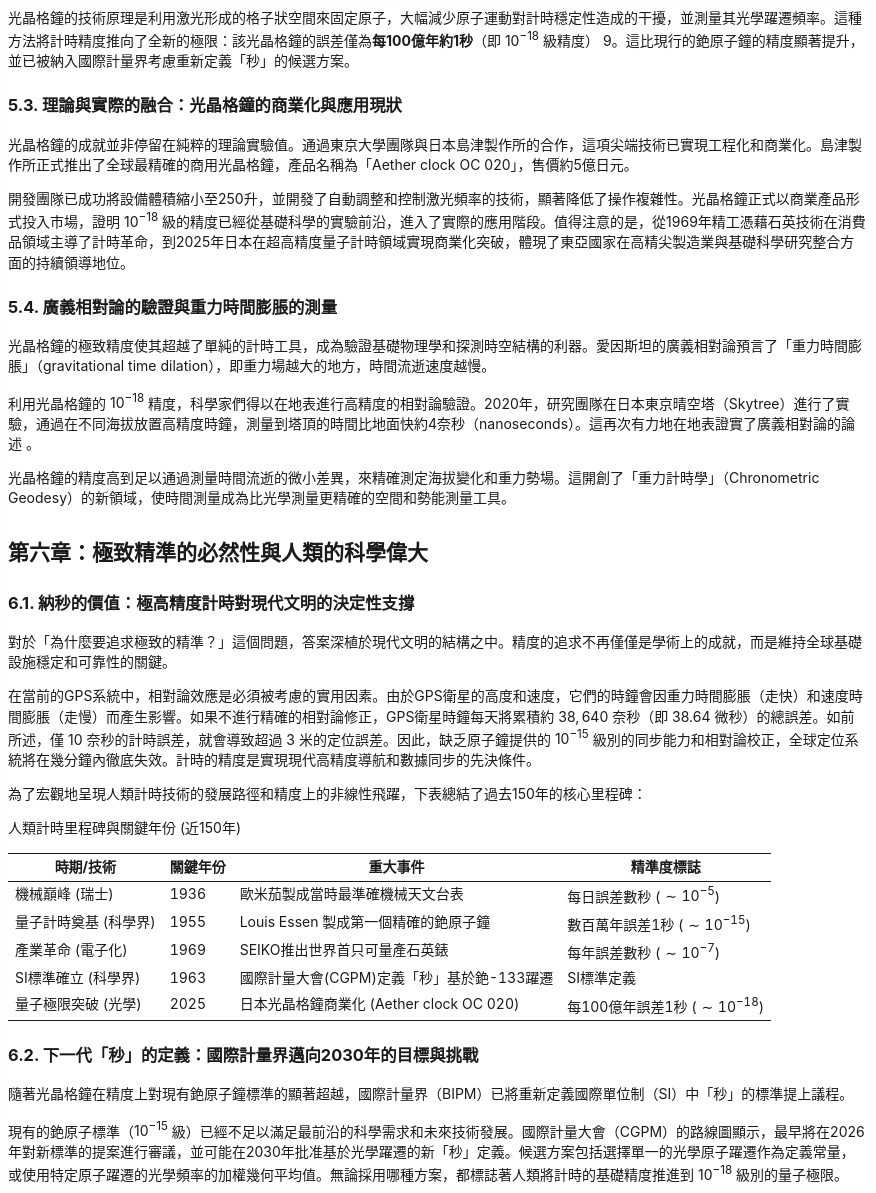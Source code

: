 光晶格鐘的技術原理是利用激光形成的格子狀空間來固定原子，大幅減少原子運動對計時穩定性造成的干擾，並測量其光學躍遷頻率。這種方法將計時精度推向了全新的極限：該光晶格鐘的誤差僅為**每100億年約1秒**（即 $10^{-18}$ 級精度） 9。這比現行的銫原子鐘的精度顯著提升，並已被納入國際計量界考慮重新定義「秒」的候選方案。

### 5.3. 理論與實際的融合：光晶格鐘的商業化與應用現狀

光晶格鐘的成就並非停留在純粹的理論實驗值。通過東京大學團隊與日本島津製作所的合作，這項尖端技術已實現工程化和商業化。島津製作所正式推出了全球最精確的商用光晶格鐘，產品名稱為「Aether clock OC 020」，售價約5億日元。

開發團隊已成功將設備體積縮小至250升，並開發了自動調整和控制激光頻率的技術，顯著降低了操作複雜性。光晶格鐘正式以商業產品形式投入市場，證明 $10^{-18}$ 級的精度已經從基礎科學的實驗前沿，進入了實際的應用階段。值得注意的是，從1969年精工憑藉石英技術在消費品領域主導了計時革命，到2025年日本在超高精度量子計時領域實現商業化突破，體現了東亞國家在高精尖製造業與基礎科學研究整合方面的持續領導地位。

### 5.4. 廣義相對論的驗證與重力時間膨脹的測量

光晶格鐘的極致精度使其超越了單純的計時工具，成為驗證基礎物理學和探測時空結構的利器。愛因斯坦的廣義相對論預言了「重力時間膨脹」（gravitational time dilation），即重力場越大的地方，時間流逝速度越慢。

利用光晶格鐘的 $10^{-18}$ 精度，科學家們得以在地表進行高精度的相對論驗證。2020年，研究團隊在日本東京晴空塔（Skytree）進行了實驗，通過在不同海拔放置高精度時鐘，測量到塔頂的時間比地面快約4奈秒（nanoseconds）。這再次有力地在地表證實了廣義相對論的論述 。

光晶格鐘的精度高到足以通過測量時間流逝的微小差異，來精確測定海拔變化和重力勢場。這開創了「重力計時學」（Chronometric Geodesy）的新領域，使時間測量成為比光學測量更精確的空間和勢能測量工具。

## 第六章：極致精準的必然性與人類的科學偉大

### 6.1. 納秒的價值：極高精度計時對現代文明的決定性支撐

對於「為什麼要追求極致的精準？」這個問題，答案深植於現代文明的結構之中。精度的追求不再僅僅是學術上的成就，而是維持全球基礎設施穩定和可靠性的關鍵。

在當前的GPS系統中，相對論效應是必須被考慮的實用因素。由於GPS衛星的高度和速度，它們的時鐘會因重力時間膨脹（走快）和速度時間膨脹（走慢）而產生影響。如果不進行精確的相對論修正，GPS衛星時鐘每天將累積約 $38,640$ 奈秒（即 $38.64$ 微秒）的總誤差。如前所述，僅 $10$ 奈秒的計時誤差，就會導致超過 $3$ 米的定位誤差。因此，缺乏原子鐘提供的 $10^{-15}$ 級別的同步能力和相對論校正，全球定位系統將在幾分鐘內徹底失效。計時的精度是實現現代高精度導航和數據同步的先決條件。

為了宏觀地呈現人類計時技術的發展路徑和精度上的非線性飛躍，下表總結了過去150年的核心里程碑：

人類計時里程碑與關鍵年份 (近150年)

| **時期/技術**         | **關鍵年份** | **重大事件**                               | **精準度標誌**                     |
| --------------------- | ------------ | ------------------------------------------ | ---------------------------------- |
| 機械巔峰 (瑞士)       | 1936         | 歐米茄製成當時最準確機械天文台表           | 每日誤差數秒 ($\sim 10^{-5}$)      |
| 量子計時奠基 (科學界) | 1955         | Louis Essen 製成第一個精確的銫原子鐘       | 數百萬年誤差1秒 ($\sim 10^{-15}$)  |
| 產業革命 (電子化)     | 1969         | SEIKO推出世界首只可量產石英錶              | 每年誤差數秒 ($\sim 10^{-7}$)      |
| SI標準確立 (科學界)   | 1963         | 國際計量大會(CGPM)定義「秒」基於銫-133躍遷 | SI標準定義                         |
| 量子極限突破 (光學)   | 2025         | 日本光晶格鐘商業化 (Aether clock OC 020)   | 每100億年誤差1秒 ($\sim 10^{-18}$) |

### 6.2. 下一代「秒」的定義：國際計量界邁向2030年的目標與挑戰

隨著光晶格鐘在精度上對現有銫原子鐘標準的顯著超越，國際計量界（BIPM）已將重新定義國際單位制（SI）中「秒」的標準提上議程。

現有的銫原子標準（$10^{-15}$ 級）已經不足以滿足最前沿的科學需求和未來技術發展。國際計量大會（CGPM）的路線圖顯示，最早將在2026年對新標準的提案進行審議，並可能在2030年批准基於光學躍遷的新「秒」定義。候選方案包括選擇單一的光學原子躍遷作為定義常量，或使用特定原子躍遷的光學頻率的加權幾何平均值。無論採用哪種方案，都標誌著人類將計時的基礎精度推進到 $10^{-18}$ 級別的量子極限。
